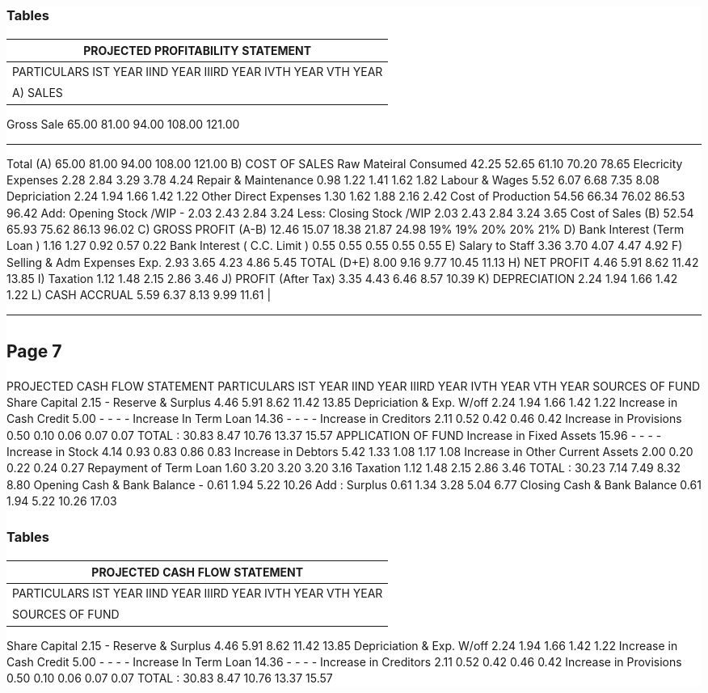 ### Tables

| PROJECTED PROFITABILITY STATEMENT |
|---|
| PARTICULARS IST YEAR IIND YEAR IIIRD YEAR IVTH YEAR VTH YEAR |
| A) SALES
Gross Sale 65.00 81.00 94.00 108.00 121.00
- - - - -
Total (A) 65.00 81.00 94.00 108.00 121.00
B) COST OF SALES
Raw Mateiral Consumed 42.25 52.65 61.10 70.20 78.65
Elecricity Expenses 2.28 2.84 3.29 3.78 4.24
Repair & Maintenance 0.98 1.22 1.41 1.62 1.82
Labour & Wages 5.52 6.07 6.68 7.35 8.08
Depriciation 2.24 1.94 1.66 1.42 1.22
Other Direct Expenses 1.30 1.62 1.88 2.16 2.42
Cost of Production 54.56 66.34 76.02 86.53 96.42
Add: Opening Stock /WIP - 2.03 2.43 2.84 3.24
Less: Closing Stock /WIP 2.03 2.43 2.84 3.24 3.65
Cost of Sales (B) 52.54 65.93 75.62 86.13 96.02
C) GROSS PROFIT (A-B) 12.46 15.07 18.38 21.87 24.98
19% 19% 20% 20% 21%
D) Bank Interest (Term Loan ) 1.16 1.27 0.92 0.57 0.22
Bank Interest ( C.C. Limit ) 0.55 0.55 0.55 0.55 0.55
E) Salary to Staff 3.36 3.70 4.07 4.47 4.92
F) Selling & Adm Expenses Exp. 2.93 3.65 4.23 4.86 5.45
TOTAL (D+E) 8.00 9.16 9.77 10.45 11.13
H) NET PROFIT 4.46 5.91 8.62 11.42 13.85
I) Taxation 1.12 1.48 2.15 2.86 3.46
J) PROFIT (After Tax) 3.35 4.43 6.46 8.57 10.39
K) DEPRECIATION 2.24 1.94 1.66 1.42 1.22
L) CASH ACCRUAL 5.59 6.37 8.13 9.99 11.61 |

---

## Page 7

PROJECTED CASH FLOW STATEMENT PARTICULARS IST YEAR IIND YEAR IIIRD YEAR IVTH YEAR VTH YEAR SOURCES OF FUND Share Capital 2.15 - Reserve & Surplus 4.46 5.91 8.62 11.42 13.85 Depriciation & Exp. W/off 2.24 1.94 1.66 1.42 1.22 Increase in Cash Credit 5.00 - - - - Increase In Term Loan 14.36 - - - - Increase in Creditors 2.11 0.52 0.42 0.46 0.42 Increase in Provisions 0.50 0.10 0.06 0.07 0.07 TOTAL : 30.83 8.47 10.76 13.37 15.57 APPLICATION OF FUND Increase in Fixed Assets 15.96 - - - - Increase in Stock 4.14 0.93 0.83 0.86 0.83 Increase in Debtors 5.42 1.33 1.08 1.17 1.08 Increase in Other Current Assets 2.00 0.20 0.22 0.24 0.27 Repayment of Term Loan 1.60 3.20 3.20 3.20 3.16 Taxation 1.12 1.48 2.15 2.86 3.46 TOTAL : 30.23 7.14 7.49 8.32 8.80 Opening Cash & Bank Balance - 0.61 1.94 5.22 10.26 Add : Surplus 0.61 1.34 3.28 5.04 6.77 Closing Cash & Bank Balance 0.61 1.94 5.22 10.26 17.03

### Tables

| PROJECTED CASH FLOW STATEMENT |
|---|
| PARTICULARS IST YEAR IIND YEAR IIIRD YEAR IVTH YEAR VTH YEAR |
| SOURCES OF FUND
Share Capital 2.15 -
Reserve & Surplus 4.46 5.91 8.62 11.42 13.85
Depriciation & Exp. W/off 2.24 1.94 1.66 1.42 1.22
Increase in Cash Credit 5.00 - - - -
Increase In Term Loan 14.36 - - - -
Increase in Creditors 2.11 0.52 0.42 0.46 0.42
Increase in Provisions 0.50 0.10 0.06 0.07 0.07
TOTAL : 30.83 8.47 10.76 13.37 15.57